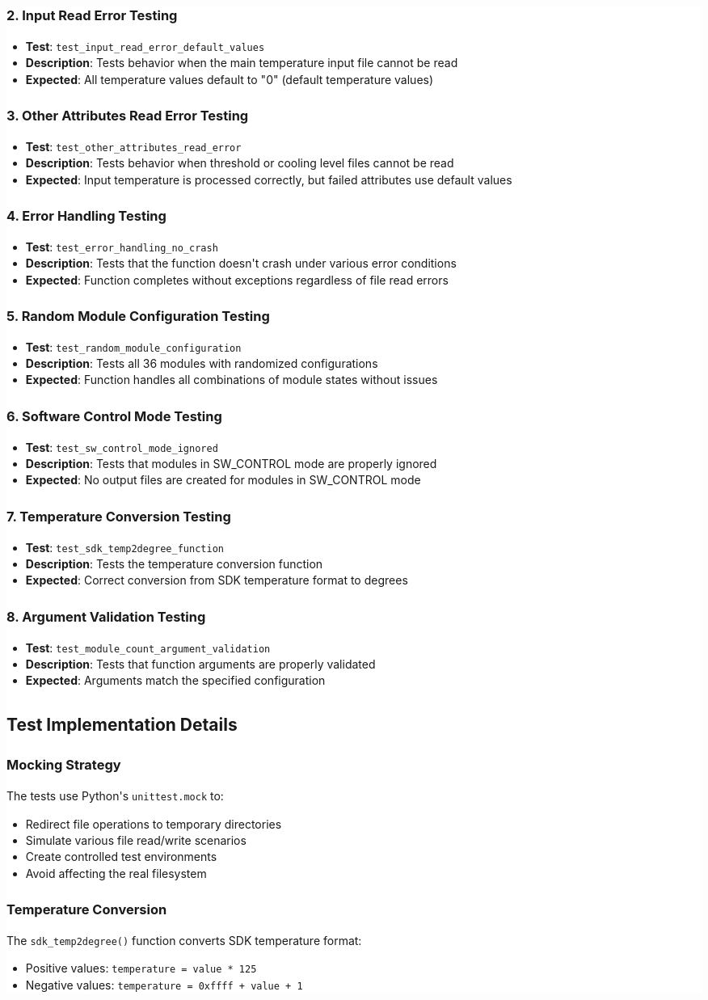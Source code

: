 ### 2. Input Read Error Testing
- **Test**: `test_input_read_error_default_values`
- **Description**: Tests behavior when the main temperature input file cannot be read
- **Expected**: All temperature values default to "0" (default temperature values)

### 3. Other Attributes Read Error Testing
- **Test**: `test_other_attributes_read_error`
- **Description**: Tests behavior when threshold or cooling level files cannot be read
- **Expected**: Input temperature is processed correctly, but failed attributes use default values

### 4. Error Handling Testing
- **Test**: `test_error_handling_no_crash`
- **Description**: Tests that the function doesn't crash under various error conditions
- **Expected**: Function completes without exceptions regardless of file read errors

### 5. Random Module Configuration Testing
- **Test**: `test_random_module_configuration`
- **Description**: Tests all 36 modules with randomized configurations
- **Expected**: Function handles all combinations of module states without issues

### 6. Software Control Mode Testing
- **Test**: `test_sw_control_mode_ignored`
- **Description**: Tests that modules in SW_CONTROL mode are properly ignored
- **Expected**: No output files are created for modules in SW_CONTROL mode

### 7. Temperature Conversion Testing
- **Test**: `test_sdk_temp2degree_function`
- **Description**: Tests the temperature conversion function
- **Expected**: Correct conversion from SDK temperature format to degrees

### 8. Argument Validation Testing
- **Test**: `test_module_count_argument_validation`
- **Description**: Tests that function arguments are properly validated
- **Expected**: Arguments match the specified configuration

## Test Implementation Details

### Mocking Strategy
The tests use Python's `unittest.mock` to:
- Redirect file operations to temporary directories
- Simulate various file read/write scenarios
- Create controlled test environments
- Avoid affecting the real filesystem

### Temperature Conversion
The `sdk_temp2degree()` function converts SDK temperature format:
- Positive values: `temperature = value * 125`
- Negative values: `temperature = 0xffff + value + 1`

